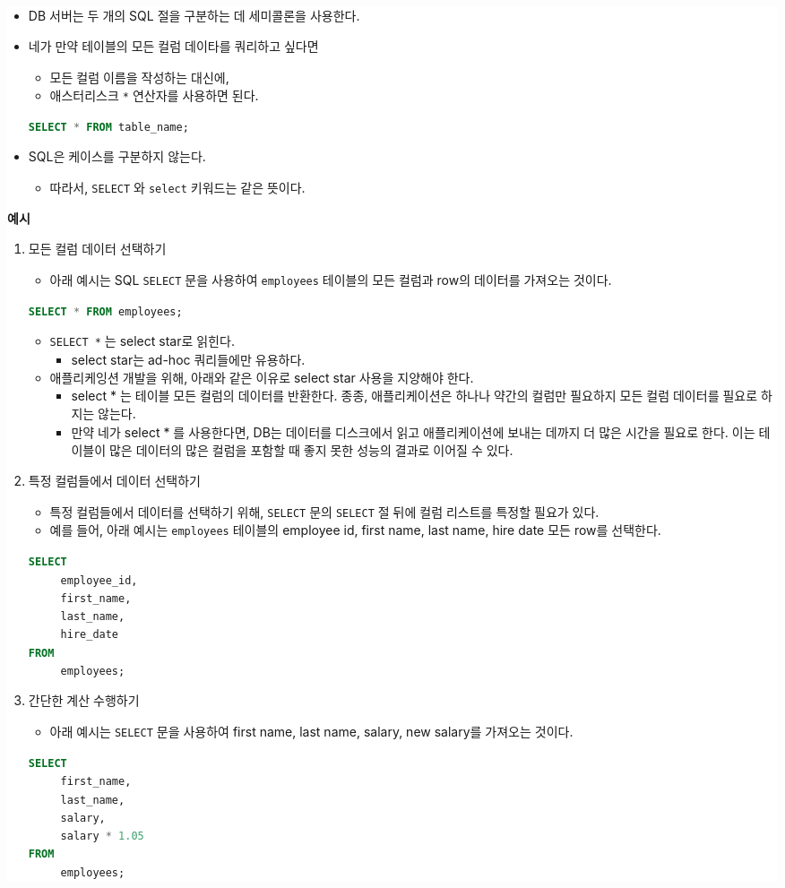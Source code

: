   * DB 서버는 두 개의 SQL 절을 구분하는 데 세미콜론을 사용한다.

* 네가 만약 테이블의 모든 컬럼 데이타를 쿼리하고 싶다면

  * 모든 컬럼 이름을 작성하는 대신에,
  * 애스터리스크 `*` 연산자를 사용하면 된다.

  ```sql
  SELECT * FROM table_name;
  ```

* SQL은 케이스를 구분하지 않는다.

  * 따라서, `SELECT` 와 `select` 키워드는 같은 뜻이다.



**예시**

1. 모든 컬럼 데이터 선택하기

   * 아래 예시는 SQL `SELECT` 문을 사용하여 `employees` 테이블의 모든 컬럼과 row의 데이터를 가져오는 것이다.

   ```sql
   SELECT * FROM employees;
   ```

   * `SELECT *` 는 select star로 읽힌다.
     * select star는 ad-hoc 쿼리들에만 유용하다.
   * 애플리케잉션 개발을 위해, 아래와 같은 이유로 select star 사용을 지양해야 한다.
     * select * 는 테이블 모든 컬럼의 데이터를 반환한다. 종종, 애플리케이션은 하나나 약간의 컬럼만 필요하지 모든 컬럼 데이터를 필요로 하지는 않는다.
     * 만약 네가 select * 를 사용한다면, DB는 데이터를 디스크에서 읽고 애플리케이션에 보내는 데까지 더 많은 시간을 필요로 한다. 이는 테이블이 많은 데이터의 많은 컬럼을 포함할 때 좋지 못한 성능의 결과로 이어질 수 있다.

2. 특정 컬럼들에서 데이터 선택하기

   * 특정 컬럼들에서 데이터를 선택하기 위해, `SELECT` 문의 `SELECT` 절 뒤에 컬럼 리스트를 특정할 필요가 있다.
   * 예를 들어, 아래 예시는 `employees` 테이블의 employee id, first name, last name, hire date 모든 row를 선택한다.

   ```sql
   SELECT
   		employee_id,
   		first_name,
   		last_name,
   		hire_date
   FROM
   		employees;
   ```

3. 간단한 계산 수행하기

   * 아래 예시는 `SELECT` 문을 사용하여 first name, last name, salary, new salary를 가져오는 것이다.

   ```sql
   SELECT
   		first_name,
   		last_name,
   		salary,
   		salary * 1.05
   FROM
   		employees;
   ```
